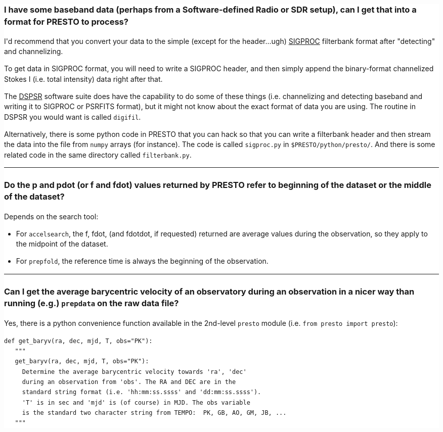 ### **I have some baseband data (perhaps from a Software-defined Radio or SDR setup), can I get that into a format for PRESTO to process?**

I'd recommend that you convert your data to the simple (except for the
header...ugh) [SIGPROC](http://sigproc.sourceforge.net) filterbank format after
"detecting" and channelizing.

To get data in SIGPROC format, you will need to write a SIGPROC header, and then
simply append the binary-format channelized Stokes I (i.e. total intensity) data
right after that.

The [DSPSR](http://dspsr.sourceforge.net) software suite does have the
capability to do some of these things (i.e. channelizing and detecting baseband
and writing it to SIGPROC or PSRFITS format), but it might not know about the
exact format of data you are using. The routine in DSPSR you would want is
called `digifil`.

Alternatively, there is some python code in PRESTO that you can hack so that you
can write a filterbank header and then stream the data into the file from
`numpy` arrays (for instance). The code is called `sigproc.py` in
`$PRESTO/python/presto/`. And there is some related code in the same directory
called `filterbank.py`.

-----------------

### **Do the p and pdot (or f and fdot) values returned by PRESTO refer to beginning of the dataset or the middle of the dataset?**

Depends on the search tool:

* For `accelsearch`, the f, fdot, (and fdotdot, if requested) returned are
  average values during the observation, so they apply to the midpoint of the
  dataset.

* For `prepfold`, the reference time is always the beginning of the observation.

-----------------

### **Can I get the average barycentric velocity of an observatory during an observation in a nicer way than running (e.g.) `prepdata` on the raw data file?**

Yes, there is a python convenience function available in the 2nd-level `presto`
module (i.e. `from presto import presto`):
```
def get_baryv(ra, dec, mjd, T, obs="PK"):
   """
   get_baryv(ra, dec, mjd, T, obs="PK"):
     Determine the average barycentric velocity towards 'ra', 'dec'
     during an observation from 'obs'. The RA and DEC are in the
     standard string format (i.e. 'hh:mm:ss.ssss' and 'dd:mm:ss.ssss').
     'T' is in sec and 'mjd' is (of course) in MJD. The obs variable
     is the standard two character string from TEMPO:  PK, GB, AO, GM, JB, ...
   """
```
